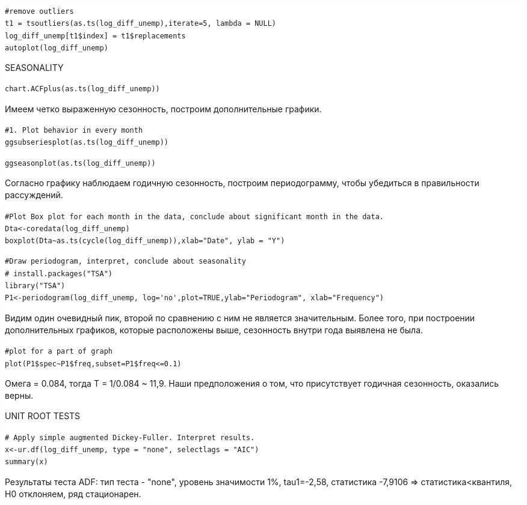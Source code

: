 ```{r}
```


```{r}
#remove outliers
t1 = tsoutliers(as.ts(log_diff_unemp),iterate=5, lambda = NULL)
log_diff_unemp[t1$index] = t1$replacements
autoplot(log_diff_unemp)
```


SEASONALITY
```{r}
chart.ACFplus(as.ts(log_diff_unemp))
```
Имеем четко выраженную сезонность, построим дополнительные графики.
```{r}
#1.	Plot behavior in every month
ggsubseriesplot(as.ts(log_diff_unemp))
```

```{r}
ggseasonplot(as.ts(log_diff_unemp))
```
Согласно графику наблюдаем годичную сезонность, построим периодограмму, чтобы убедиться в правильности рассуждений.
```{r}
#Plot Box plot for each month in the data, conclude about significant month in the data.
Dta<-coredata(log_diff_unemp)
boxplot(Dta~as.ts(cycle(log_diff_unemp)),xlab="Date", ylab = "Y")
```

```{r}
#Draw periodogram, interpret, conclude about seasonality
# install.packages("TSA")
library("TSA")
P1<-periodogram(log_diff_unemp, log='no',plot=TRUE,ylab="Periodogram", xlab="Frequency")
```
Видим один очевидный пик, второй по сравнению с ним не является значительным. Более того, при построении дополнительных графиков, которые расположены выше, сезонность внутри года выявлена не была.

```{r}
#plot for a part of graph
plot(P1$spec~P1$freq,subset=P1$freq<=0.1)
```
Омега = 0.084, тогда T = 1/0.084 ~ 11,9.
Наши предположения о том, что присутствует годичная сезонность, оказались верны.




UNIT ROOT TESTS
```{r}
# Apply simple augmented Dickey-Fuller. Interpret results. 
x<-ur.df(log_diff_unemp, type = "none", selectlags = "AIC")
summary(x)
```
Результаты теста ADF: тип теста - "none", уровень значимости 1%, tau1=-2,58, статистика -7,9106 => статистика<квантиля, Н0 отклоняем, ряд стационарен.
